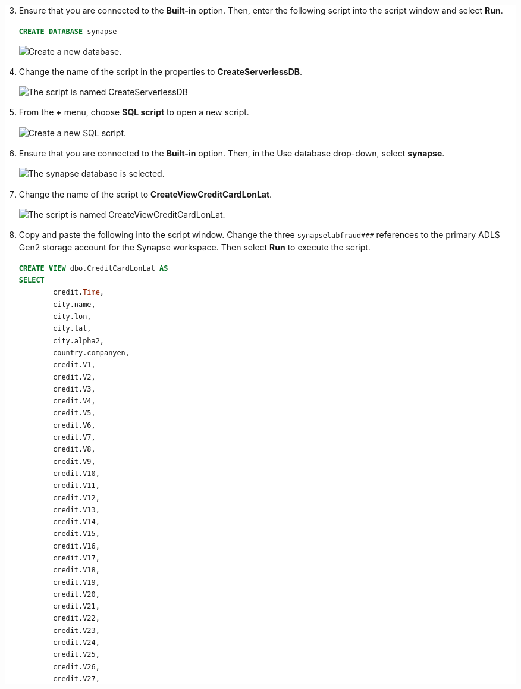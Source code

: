 3. Ensure that you are connected to the **Built-in** option. Then, enter the following script into the script window and select **Run**.

    ```sql
    CREATE DATABASE synapse
    ```

    ![Create a new database.](media/azure-synapse-on-demand-db.png 'Create a synapse database')

4. Change the name of the script in the properties to **CreateServerlessDB**.

    ![The script is named CreateServerlessDB](media/azure-synapse-createserverlessdb.png "CreateServerlessDB")

5. From the **+** menu, choose **SQL script** to open a new script.

    ![Create a new SQL script.](media/azure-synapse-new-script.png 'SQL script')

6. Ensure that you are connected to the **Built-in** option. Then, in the Use database drop-down, select **synapse**.

    ![The synapse database is selected.](media/azure-synapse-synapse-database.png 'Use database synapse')

7. Change the name of the script to **CreateViewCreditCardLonLat**.

    ![The script is named CreateViewCreditCardLonLat.](media/azure-synapse-createview.png 'New script name')

8. Copy and paste the following into the script window. Change the three `synapselabfraud###` references to the primary ADLS Gen2 storage account for the Synapse workspace. Then select **Run** to execute the script.

    ```sql
    CREATE VIEW dbo.CreditCardLonLat AS
    SELECT
            credit.Time,
            city.name,
            city.lon,
            city.lat,
            city.alpha2,
            country.companyen,
            credit.V1,
            credit.V2,
            credit.V3,
            credit.V4,
            credit.V5,
            credit.V6,
            credit.V7,
            credit.V8,
            credit.V9,
            credit.V10,
            credit.V11,
            credit.V12,
            credit.V13,
            credit.V14,
            credit.V15,
            credit.V16,
            credit.V17,
            credit.V18,
            credit.V19,
            credit.V20,
            credit.V21,
            credit.V22,
            credit.V23,
            credit.V24,
            credit.V25,
            credit.V26,
            credit.V27,